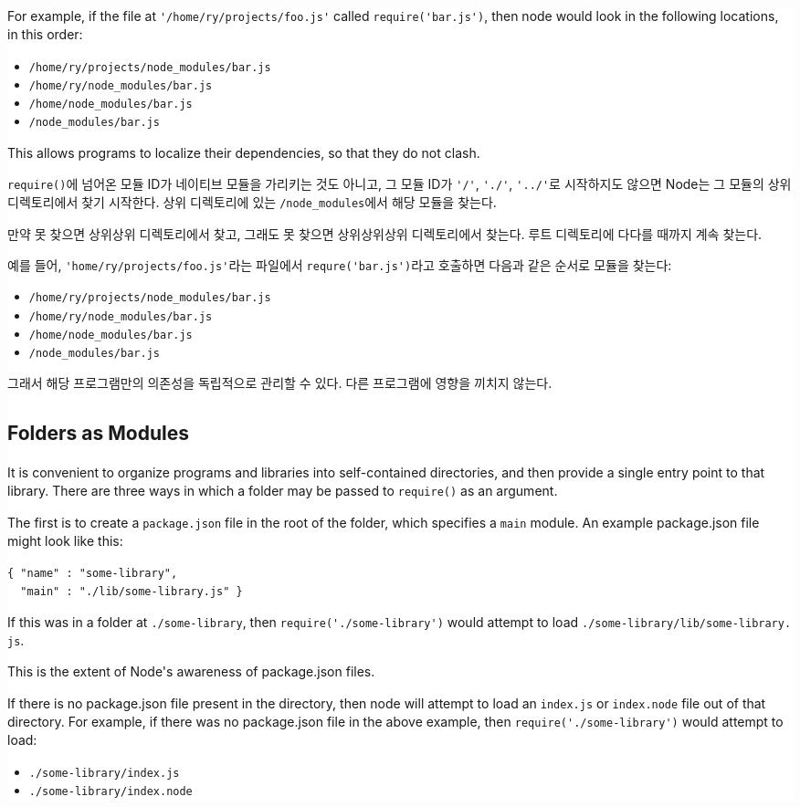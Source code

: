 For example, if the file at `'/home/ry/projects/foo.js'` called
`require('bar.js')`, then node would look in the following locations, in
this order:

* `/home/ry/projects/node_modules/bar.js`
* `/home/ry/node_modules/bar.js`
* `/home/node_modules/bar.js`
* `/node_modules/bar.js`

This allows programs to localize their dependencies, so that they do not
clash.



`require()`에 넘어온 모듈 ID가 네이티브 모듈을 가리키는 것도 아니고, 그 모듈 ID가 `'/'`, `'./'`, `'../'`로 시작하지도 않으면 Node는 그 모듈의 상위 디렉토리에서 찾기 시작한다. 상위 디렉토리에 있는 `/node_modules`에서 해당 모듈을 찾는다.

만약 못 찾으면 상위상위 디렉토리에서 찾고, 그래도 못 찾으면 상위상위상위 디렉토리에서 찾는다. 루트 디렉토리에 다다를 때까지 계속 찾는다.

예를 들어, `'home/ry/projects/foo.js'`라는 파일에서 `requre('bar.js')`라고 호출하면 다음과 같은 순서로 모듈을 찾는다:

* `/home/ry/projects/node_modules/bar.js`
* `/home/ry/node_modules/bar.js`
* `/home/node_modules/bar.js`
* `/node_modules/bar.js`

그래서 해당 프로그램만의 의존성을 독립적으로 관리할 수 있다. 다른 프로그램에 영향을 끼치지 않는다.

## Folders as Modules



It is convenient to organize programs and libraries into self-contained
directories, and then provide a single entry point to that library.
There are three ways in which a folder may be passed to `require()` as
an argument.

The first is to create a `package.json` file in the root of the folder,
which specifies a `main` module.  An example package.json file might
look like this:

    { "name" : "some-library",
      "main" : "./lib/some-library.js" }

If this was in a folder at `./some-library`, then
`require('./some-library')` would attempt to load
`./some-library/lib/some-library.js`.

This is the extent of Node's awareness of package.json files.

If there is no package.json file present in the directory, then node
will attempt to load an `index.js` or `index.node` file out of that
directory.  For example, if there was no package.json file in the above
example, then `require('./some-library')` would attempt to load:

* `./some-library/index.js`
* `./some-library/index.node`

